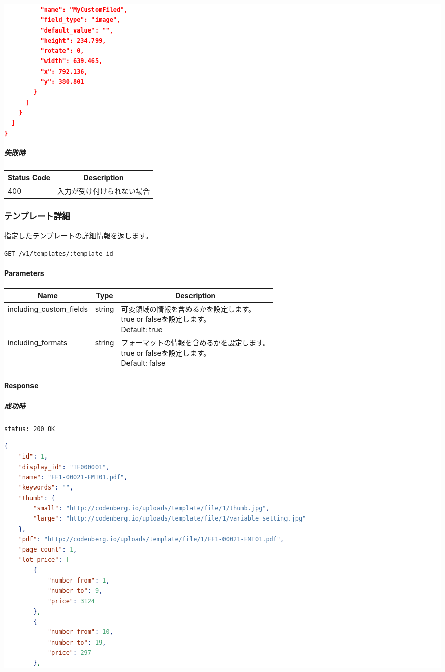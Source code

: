```json
          "name": "MyCustomFiled",
          "field_type": "image",
          "default_value": "",
          "height": 234.799,
          "rotate": 0,
          "width": 639.465,
          "x": 792.136,
          "y": 380.801
        }
      ]
    }
  ]
}
```

##### 失敗時

Status Code | Description
--- | ---
400 | 入力が受け付けられない場合

### テンプレート詳細

指定したテンプレートの詳細情報を返します。

```
GET /v1/templates/:template_id
```

#### Parameters

Name|Type|Description
---|---|---
including_custom_fields|string|可変領域の情報を含めるかを設定します。<br>true or falseを設定します。<br>Default: true
including_formats|string|フォーマットの情報を含めるかを設定します。<br>true or falseを設定します。<br>Default: false

#### Response

##### 成功時

```
status: 200 OK
```

```json
{
    "id": 1,
    "display_id": "TF000001",
    "name": "FF1-00021-FMT01.pdf",
    "keywords": "",
    "thumb": {
        "small": "http://codenberg.io/uploads/template/file/1/thumb.jpg",
        "large": "http://codenberg.io/uploads/template/file/1/variable_setting.jpg"
    },
    "pdf": "http://codenberg.io/uploads/template/file/1/FF1-00021-FMT01.pdf",
    "page_count": 1,
    "lot_price": [
        {
            "number_from": 1,
            "number_to": 9,
            "price": 3124
        },
        {
            "number_from": 10,
            "number_to": 19,
            "price": 297
        },
```